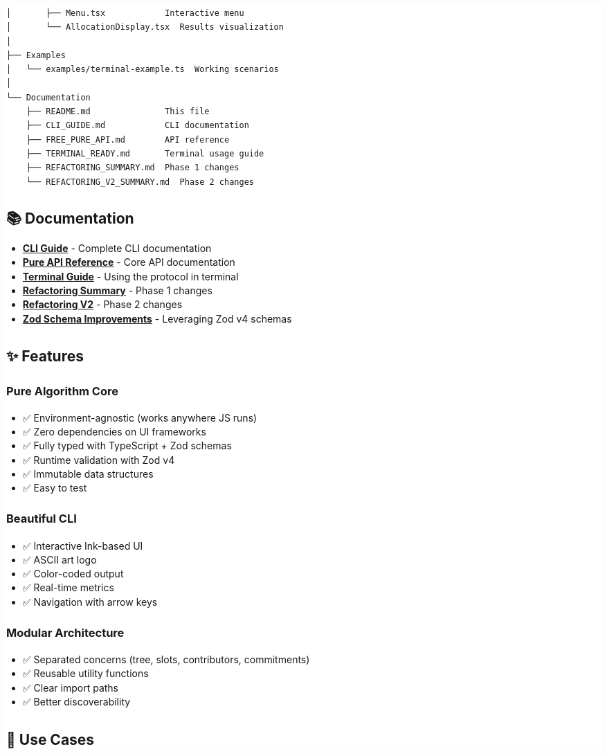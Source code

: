 ```
│       ├── Menu.tsx            Interactive menu
│       └── AllocationDisplay.tsx  Results visualization
│
├── Examples
│   └── examples/terminal-example.ts  Working scenarios
│
└── Documentation
    ├── README.md               This file
    ├── CLI_GUIDE.md            CLI documentation
    ├── FREE_PURE_API.md        API reference
    ├── TERMINAL_READY.md       Terminal usage guide
    ├── REFACTORING_SUMMARY.md  Phase 1 changes
    └── REFACTORING_V2_SUMMARY.md  Phase 2 changes
```

## 📚 Documentation

- **[CLI Guide](./CLI_GUIDE.md)** - Complete CLI documentation
- **[Pure API Reference](./FREE_PURE_API.md)** - Core API documentation
- **[Terminal Guide](./TERMINAL_READY.md)** - Using the protocol in terminal
- **[Refactoring Summary](./REFACTORING_SUMMARY.md)** - Phase 1 changes
- **[Refactoring V2](./REFACTORING_V2_SUMMARY.md)** - Phase 2 changes
- **[Zod Schema Improvements](./ZOD_SCHEMA_IMPROVEMENTS.md)** - Leveraging Zod v4 schemas

## ✨ Features

### Pure Algorithm Core
- ✅ Environment-agnostic (works anywhere JS runs)
- ✅ Zero dependencies on UI frameworks
- ✅ Fully typed with TypeScript + Zod schemas
- ✅ Runtime validation with Zod v4
- ✅ Immutable data structures
- ✅ Easy to test

### Beautiful CLI
- ✅ Interactive Ink-based UI
- ✅ ASCII art logo
- ✅ Color-coded output
- ✅ Real-time metrics
- ✅ Navigation with arrow keys

### Modular Architecture
- ✅ Separated concerns (tree, slots, contributors, commitments)
- ✅ Reusable utility functions
- ✅ Clear import paths
- ✅ Better discoverability

## 🎯 Use Cases
